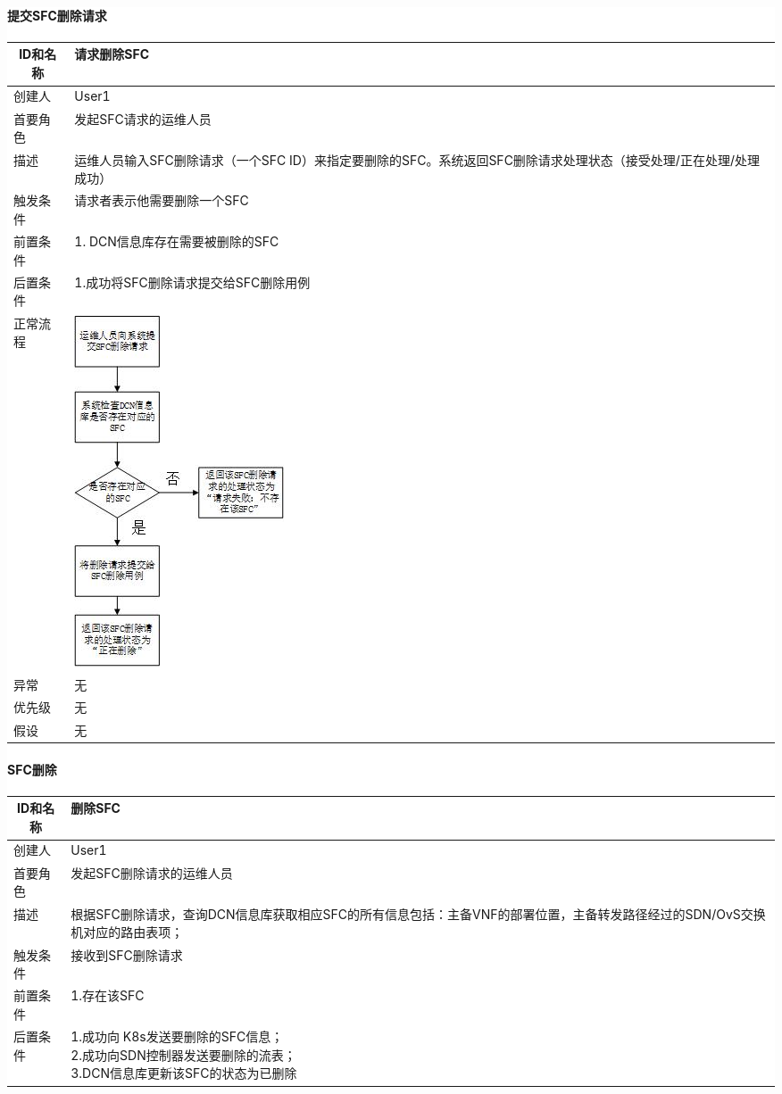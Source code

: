 #### 提交SFC删除请求

|ID和名称 |请求删除SFC|
| ------------- |:-------------|
| 创建人      | User1|
|首要角色 |发起SFC请求的运维人员|
|描述 |运维人员输入SFC删除请求（一个SFC ID）来指定要删除的SFC。系统返回SFC删除请求处理状态（接受处理/正在处理/处理成功）|
|触发条件 |请求者表示他需要删除一个SFC|
|前置条件 |1. DCN信息库存在需要被删除的SFC|
|后置条件 |1.成功将SFC删除请求提交给SFC删除用例|
|正常流程  |![Process](.\Figure\UserRequirements\UML\提交SFC删除请求.jpg)|
|异常 |无|
|优先级 |无|
|假设 |无|

#### SFC删除

|ID和名称 |删除SFC|
| ------------- |:-------------|
| 创建人      | User1|
|首要角色 |发起SFC删除请求的运维人员|
|描述 |根据SFC删除请求，查询DCN信息库获取相应SFC的所有信息包括：主备VNF的部署位置，主备转发路径经过的SDN/OvS交换机对应的路由表项；
|触发条件 |接收到SFC删除请求|
|前置条件 |1.存在该SFC |
|后置条件 |1.成功向 K8s发送要删除的SFC信息；<br> 2.成功向SDN控制器发送要删除的流表；<br>3.DCN信息库更新该SFC的状态为已删除|